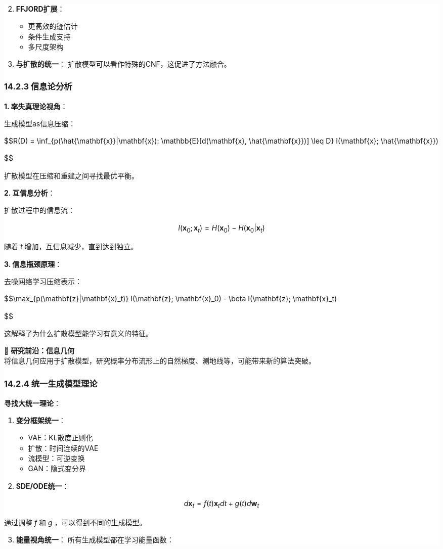 2. **FFJORD扩展**：
   - 更高效的迹估计
   - 条件生成支持
   - 多尺度架构

3. **与扩散的统一**：
   扩散模型可以看作特殊的CNF，这促进了方法融合。

### 14.2.3 信息论分析

**1. 率失真理论视角**：

生成模型as信息压缩：

$$R(D) = \inf_{p(\hat{\mathbf{x}}|\mathbf{x}): \mathbb{E}[d(\mathbf{x}, \hat{\mathbf{x}})] \leq D} I(\mathbf{x}; \hat{\mathbf{x}})

$$

扩散模型在压缩和重建之间寻找最优平衡。

**2. 互信息分析**：

扩散过程中的信息流：

$$I(\mathbf{x}_0; \mathbf{x}_t) = H(\mathbf{x}_0) - H(\mathbf{x}_0|\mathbf{x}_t)$$

随着 $t$ 增加，互信息减少，直到达到独立。

**3. 信息瓶颈原理**：

去噪网络学习压缩表示：

$$\max_{p(\mathbf{z}|\mathbf{x}_t)} I(\mathbf{z}; \mathbf{x}_0) - \beta I(\mathbf{z}; \mathbf{x}_t)

$$

这解释了为什么扩散模型能学习有意义的特征。

🔬 **研究前沿：信息几何**  
将信息几何应用于扩散模型，研究概率分布流形上的自然梯度、测地线等，可能带来新的算法突破。

### 14.2.4 统一生成模型理论

**寻找大统一理论**：

1. **变分框架统一**：
   - VAE：KL散度正则化
   - 扩散：时间连续的VAE
   - 流模型：可逆变换
   - GAN：隐式变分界

2. **SDE/ODE统一**：
   

$$d\mathbf{x}_t = f(t)\mathbf{x}_t dt + g(t)d\mathbf{w}_t$$
   
   通过调整 $f$ 和 $g$ ，可以得到不同的生成模型。

3. **能量视角统一**：
   所有生成模型都在学习能量函数：
   